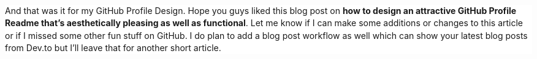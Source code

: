 And that was it for my GitHub Profile Design. Hope you guys liked this blog post on **how to design an attractive GitHub Profile Readme that’s aesthetically pleasing as well as functional**. Let me know if I can make some additions or changes to this article or if I missed some other fun stuff on GitHub. I do plan to add a blog post workflow as well which can show your latest blog posts from Dev.to but I’ll leave that for another short article.